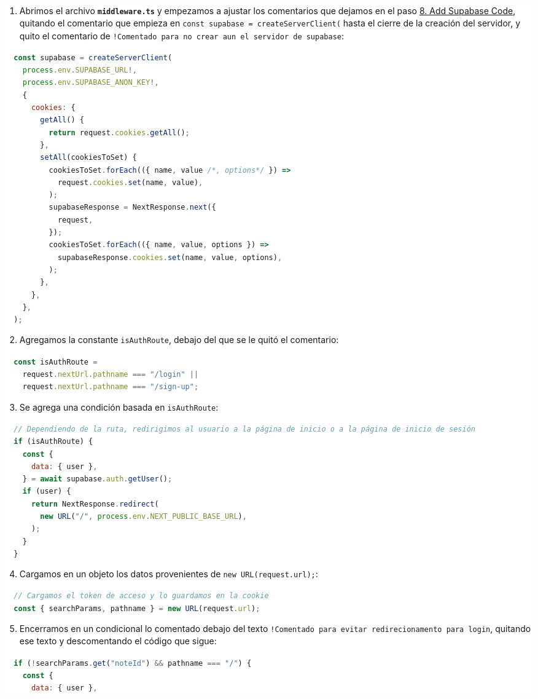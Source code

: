 1. Abrimos el archivo **`middleware.ts`** y empezamos a ajustar los
comentarios que dejamos en el paso 
[8. Add Supabase Code](#8-add-supabase-code-03548), quitando el
comentario que empieza en `const supabase = createServerClient(`
hasta el cierre de la creación del servidor, y quito el comentario 
de `!Comentado para no crear aun el servidor de supabase`:
```js
  const supabase = createServerClient(
    process.env.SUPABASE_URL!,
    process.env.SUPABASE_ANON_KEY!,
    {
      cookies: {
        getAll() {
          return request.cookies.getAll();
        },
        setAll(cookiesToSet) {
          cookiesToSet.forEach(({ name, value /*, options*/ }) =>
            request.cookies.set(name, value),
          );
          supabaseResponse = NextResponse.next({
            request,
          });
          cookiesToSet.forEach(({ name, value, options }) =>
            supabaseResponse.cookies.set(name, value, options),
          );
        },
      },
    },
  );
```
2. Agregamos la constante `isAuthRoute`, debajo del que 
se le quitó el comentario:
```js
  const isAuthRoute =
    request.nextUrl.pathname === "/login" ||
    request.nextUrl.pathname === "/sign-up";
```
3. Se agrega una condición basada en `isAuthRoute`:
```js
  // Dependiendo de la ruta, redirigimos al usuario a la página de inicio o a la página de inicio de sesión
  if (isAuthRoute) {
    const {
      data: { user },
    } = await supabase.auth.getUser();
    if (user) {
      return NextResponse.redirect(
        new URL("/", process.env.NEXT_PUBLIC_BASE_URL),
      );
    }
  }
```
4. Cargamos en un objeto los datos provenientes de 
`new URL(request.url);`:
```js
  // Cargamos el token de acceso y lo guardamos en la cookie
  const { searchParams, pathname } = new URL(request.url);
```
5. Encerramos en un condicional lo comentado debajo del texto
`!Comentado para evitar redirecionamento para login`, quitando
ese texto y descomentando el código que sigue:
```js
  if (!searchParams.get("noteId") && pathname === "/") {
    const {
      data: { user },
```